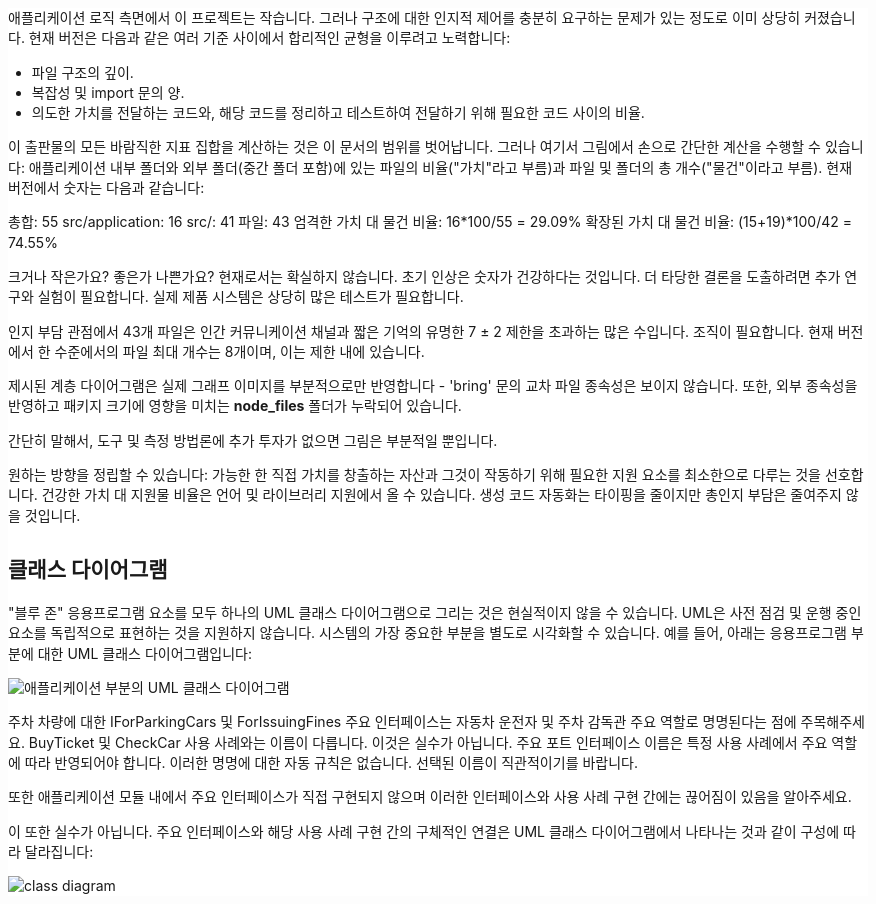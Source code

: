<div class="content-ad"></div>

애플리케이션 로직 측면에서 이 프로젝트는 작습니다. 그러나 구조에 대한 인지적 제어를 충분히 요구하는 문제가 있는 정도로 이미 상당히 커졌습니다. 현재 버전은 다음과 같은 여러 기준 사이에서 합리적인 균형을 이루려고 노력합니다:

- 파일 구조의 깊이.
- 복잡성 및 import 문의 양.
- 의도한 가치를 전달하는 코드와, 해당 코드를 정리하고 테스트하여 전달하기 위해 필요한 코드 사이의 비율.

이 출판물의 모든 바람직한 지표 집합을 계산하는 것은 이 문서의 범위를 벗어납니다. 그러나 여기서 그림에서 손으로 간단한 계산을 수행할 수 있습니다: 애플리케이션 내부 폴더와 외부 폴더(중간 폴더 포함)에 있는 파일의 비율("가치"라고 부름)과 파일 및 폴더의 총 개수("물건"이라고 부름). 현재 버전에서 숫자는 다음과 같습니다:

총합: 55
src/application: 16
src/: 41
파일: 43
엄격한 가치 대 물건 비율: 16*100/55 = 29.09%
확장된 가치 대 물건 비율: (15+19)*100/42 = 74.55%

<div class="content-ad"></div>

크거나 작은가요? 좋은가 나쁜가요? 현재로서는 확실하지 않습니다. 초기 인상은 숫자가 건강하다는 것입니다. 더 타당한 결론을 도출하려면 추가 연구와 실험이 필요합니다. 실제 제품 시스템은 상당히 많은 테스트가 필요합니다.

인지 부담 관점에서 43개 파일은 인간 커뮤니케이션 채널과 짧은 기억의 유명한 7 ± 2 제한을 초과하는 많은 수입니다. 조직이 필요합니다. 현재 버전에서 한 수준에서의 파일 최대 개수는 8개이며, 이는 제한 내에 있습니다.

제시된 계층 다이어그램은 실제 그래프 이미지를 부분적으로만 반영합니다 - 'bring' 문의 교차 파일 종속성은 보이지 않습니다. 또한, 외부 종속성을 반영하고 패키지 크기에 영향을 미치는 __node_files__ 폴더가 누락되어 있습니다.

간단히 말해서, 도구 및 측정 방법론에 추가 투자가 없으면 그림은 부분적일 뿐입니다.

<div class="content-ad"></div>

원하는 방향을 정립할 수 있습니다: 가능한 한 직접 가치를 창출하는 자산과 그것이 작동하기 위해 필요한 지원 요소를 최소한으로 다루는 것을 선호합니다. 건강한 가치 대 지원물 비율은 언어 및 라이브러리 지원에서 올 수 있습니다. 생성 코드 자동화는 타이핑을 줄이지만 총인지 부담은 줄여주지 않을 것입니다.

## 클래스 다이어그램

"블루 존" 응용프로그램 요소를 모두 하나의 UML 클래스 다이어그램으로 그리는 것은 현실적이지 않을 수 있습니다. UML은 사전 점검 및 운행 중인 요소를 독립적으로 표현하는 것을 지원하지 않습니다. 시스템의 가장 중요한 부분을 별도로 시각화할 수 있습니다. 예를 들어, 아래는 응용프로그램 부분에 대한 UML 클래스 다이어그램입니다:

![애플리케이션 부분의 UML 클래스 다이어그램](/assets/img/2024-07-01-PortedtoCloudwithWinglangPartOne_3.png)

<div class="content-ad"></div>

주차 차량에 대한 IForParkingCars 및 ForIssuingFines 주요 인터페이스는 자동차 운전자 및 주차 감독관 주요 역할로 명명된다는 점에 주목해주세요. BuyTicket 및 CheckCar 사용 사례와는 이름이 다릅니다. 이것은 실수가 아닙니다. 주요 포트 인터페이스 이름은 특정 사용 사례에서 주요 역할에 따라 반영되어야 합니다. 이러한 명명에 대한 자동 규칙은 없습니다. 선택된 이름이 직관적이기를 바랍니다.

또한 애플리케이션 모듈 내에서 주요 인터페이스가 직접 구현되지 않으며 이러한 인터페이스와 사용 사례 구현 간에는 끊어짐이 있음을 알아주세요.

이 또한 실수가 아닙니다. 주요 인터페이스와 해당 사용 사례 구현 간의 구체적인 연결은 UML 클래스 다이어그램에서 나타나는 것과 같이 구성에 따라 달라집니다:

![class diagram](/assets/img/2024-07-01-PortedtoCloudwithWinglangPartOne_4.png)

<div class="content-ad"></div>
